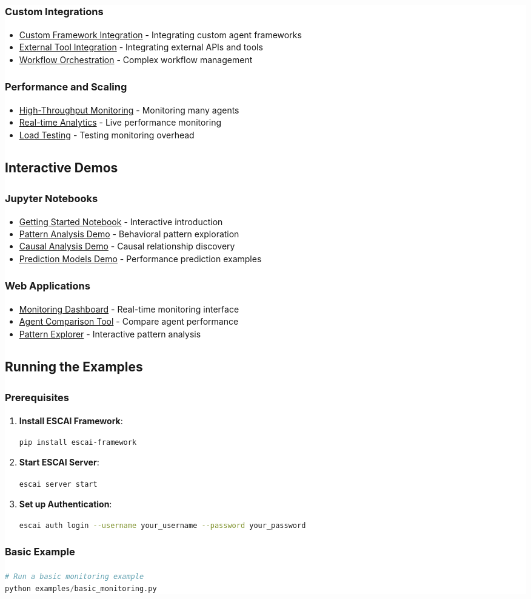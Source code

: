 ### Custom Integrations

- [Custom Framework Integration](./advanced/custom_framework.py) - Integrating custom agent frameworks
- [External Tool Integration](./advanced/external_tools.py) - Integrating external APIs and tools
- [Workflow Orchestration](./advanced/workflow_orchestration.py) - Complex workflow management

### Performance and Scaling

- [High-Throughput Monitoring](./performance/high_throughput.py) - Monitoring many agents
- [Real-time Analytics](./performance/realtime_analytics.py) - Live performance monitoring
- [Load Testing](./performance/load_testing.py) - Testing monitoring overhead

## Interactive Demos

### Jupyter Notebooks

- [Getting Started Notebook](./notebooks/getting_started.ipynb) - Interactive introduction
- [Pattern Analysis Demo](./notebooks/pattern_analysis.ipynb) - Behavioral pattern exploration
- [Causal Analysis Demo](./notebooks/causal_analysis.ipynb) - Causal relationship discovery
- [Prediction Models Demo](./notebooks/prediction_models.ipynb) - Performance prediction examples

### Web Applications

- [Monitoring Dashboard](./web/monitoring_dashboard/) - Real-time monitoring interface
- [Agent Comparison Tool](./web/agent_comparison/) - Compare agent performance
- [Pattern Explorer](./web/pattern_explorer/) - Interactive pattern analysis

## Running the Examples

### Prerequisites

1. **Install ESCAI Framework**:

   ```bash
   pip install escai-framework
   ```

2. **Start ESCAI Server**:

   ```bash
   escai server start
   ```

3. **Set up Authentication**:
   ```bash
   escai auth login --username your_username --password your_password
   ```

### Basic Example

```python
# Run a basic monitoring example
python examples/basic_monitoring.py
```
